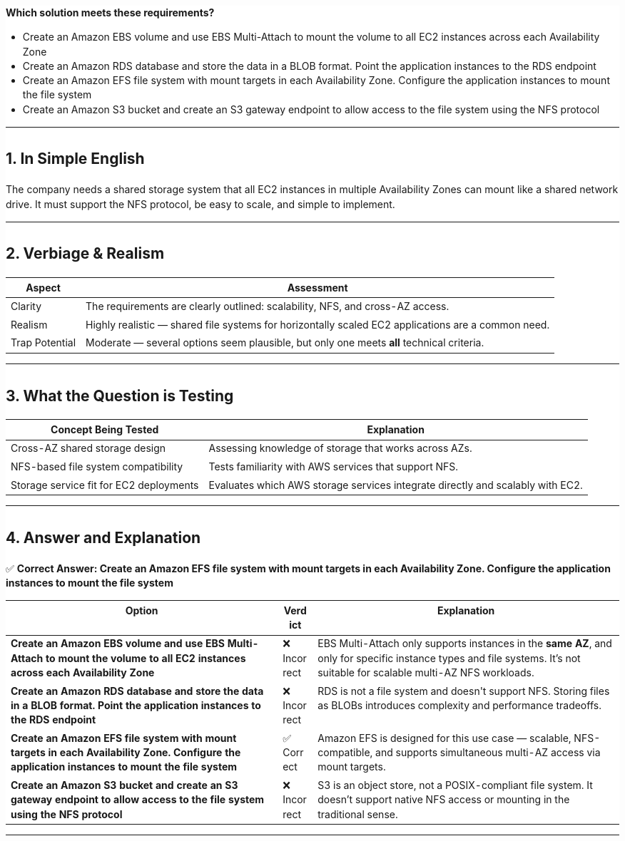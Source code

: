 **Which solution meets these requirements?**

- Create an Amazon EBS volume and use EBS Multi-Attach to mount the volume to all EC2 instances across each Availability Zone
- Create an Amazon RDS database and store the data in a BLOB format. Point the application instances to the RDS endpoint
- Create an Amazon EFS file system with mount targets in each Availability Zone. Configure the application instances to mount the file system
- Create an Amazon S3 bucket and create an S3 gateway endpoint to allow access to the file system using the NFS protocol

---

## 1. In Simple English

The company needs a shared storage system that all EC2 instances in multiple Availability Zones can mount like a shared network drive. It must support the NFS protocol, be easy to scale, and simple to implement.

---

## 2. Verbiage & Realism

| Aspect         | Assessment                                                                                         |
| -------------- | -------------------------------------------------------------------------------------------------- |
| Clarity        | The requirements are clearly outlined: scalability, NFS, and cross-AZ access.                      |
| Realism        | Highly realistic — shared file systems for horizontally scaled EC2 applications are a common need. |
| Trap Potential | Moderate — several options seem plausible, but only one meets **all** technical criteria.          |

---

## 3. What the Question is Testing

| Concept Being Tested                    | Explanation                                                                    |
| --------------------------------------- | ------------------------------------------------------------------------------ |
| Cross-AZ shared storage design          | Assessing knowledge of storage that works across AZs.                          |
| NFS-based file system compatibility     | Tests familiarity with AWS services that support NFS.                          |
| Storage service fit for EC2 deployments | Evaluates which AWS storage services integrate directly and scalably with EC2. |

---

## 4. Answer and Explanation

✅ **Correct Answer: Create an Amazon EFS file system with mount targets in each Availability Zone. Configure the application instances to mount the file system**

| Option                                                                                                                                          | Verdict      | Explanation                                                                                                                                                                |
| ----------------------------------------------------------------------------------------------------------------------------------------------- | ------------ | -------------------------------------------------------------------------------------------------------------------------------------------------------------------------- |
| **Create an Amazon EBS volume and use EBS Multi-Attach to mount the volume to all EC2 instances across each Availability Zone**                 | ❌ Incorrect | EBS Multi-Attach only supports instances in the **same AZ**, and only for specific instance types and file systems. It’s not suitable for scalable multi-AZ NFS workloads. |
| **Create an Amazon RDS database and store the data in a BLOB format. Point the application instances to the RDS endpoint**                      | ❌ Incorrect | RDS is not a file system and doesn't support NFS. Storing files as BLOBs introduces complexity and performance tradeoffs.                                                  |
| **Create an Amazon EFS file system with mount targets in each Availability Zone. Configure the application instances to mount the file system** | ✅ Correct   | Amazon EFS is designed for this use case — scalable, NFS-compatible, and supports simultaneous multi-AZ access via mount targets.                                          |
| **Create an Amazon S3 bucket and create an S3 gateway endpoint to allow access to the file system using the NFS protocol**                      | ❌ Incorrect | S3 is an object store, not a POSIX-compliant file system. It doesn’t support native NFS access or mounting in the traditional sense.                                       |

---
